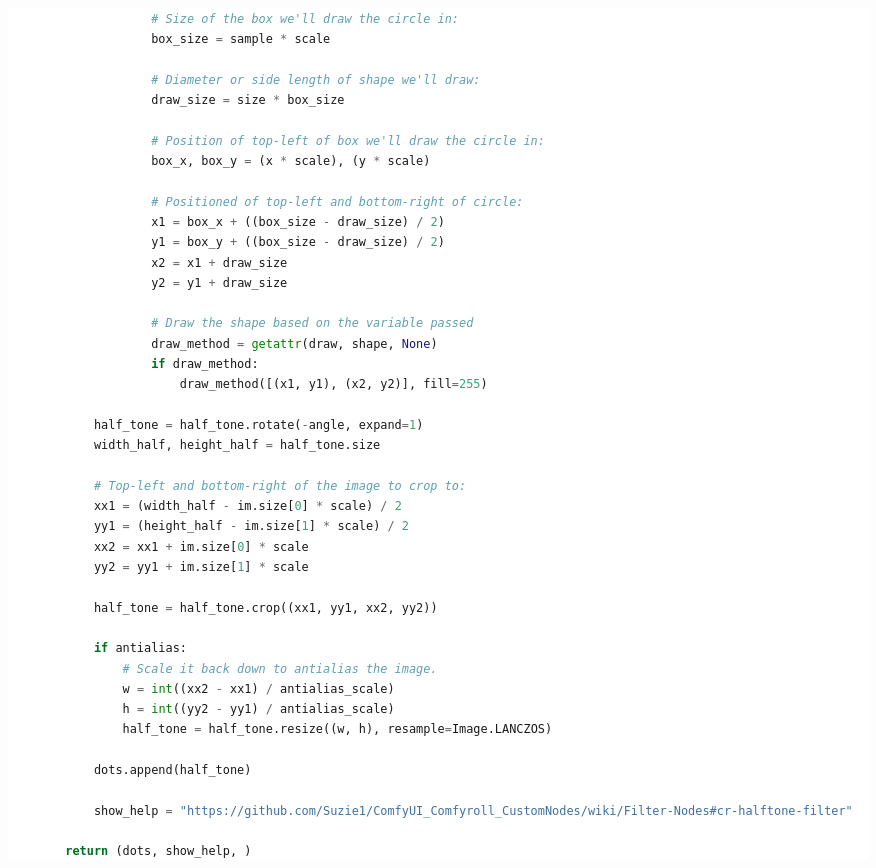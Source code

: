 ```python
                    # Size of the box we'll draw the circle in:
                    box_size = sample * scale

                    # Diameter or side length of shape we'll draw:
                    draw_size = size * box_size

                    # Position of top-left of box we'll draw the circle in:
                    box_x, box_y = (x * scale), (y * scale)

                    # Positioned of top-left and bottom-right of circle:
                    x1 = box_x + ((box_size - draw_size) / 2)
                    y1 = box_y + ((box_size - draw_size) / 2)
                    x2 = x1 + draw_size
                    y2 = y1 + draw_size

                    # Draw the shape based on the variable passed
                    draw_method = getattr(draw, shape, None)
                    if draw_method:
                        draw_method([(x1, y1), (x2, y2)], fill=255)

            half_tone = half_tone.rotate(-angle, expand=1)
            width_half, height_half = half_tone.size

            # Top-left and bottom-right of the image to crop to:
            xx1 = (width_half - im.size[0] * scale) / 2
            yy1 = (height_half - im.size[1] * scale) / 2
            xx2 = xx1 + im.size[0] * scale
            yy2 = yy1 + im.size[1] * scale

            half_tone = half_tone.crop((xx1, yy1, xx2, yy2))

            if antialias:
                # Scale it back down to antialias the image.
                w = int((xx2 - xx1) / antialias_scale)
                h = int((yy2 - yy1) / antialias_scale)
                half_tone = half_tone.resize((w, h), resample=Image.LANCZOS)

            dots.append(half_tone)
            
            show_help = "https://github.com/Suzie1/ComfyUI_Comfyroll_CustomNodes/wiki/Filter-Nodes#cr-halftone-filter"

        return (dots, show_help, )  

```
